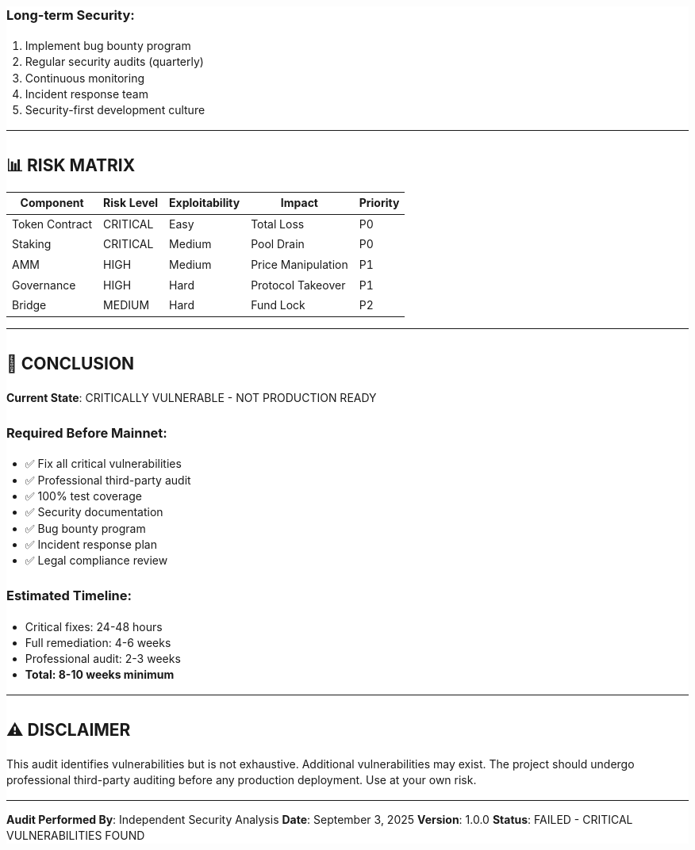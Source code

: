 ### Long-term Security:
1. Implement bug bounty program
2. Regular security audits (quarterly)
3. Continuous monitoring
4. Incident response team
5. Security-first development culture

---

## 📊 RISK MATRIX

| Component | Risk Level | Exploitability | Impact | Priority |
|-----------|------------|----------------|---------|----------|
| Token Contract | CRITICAL | Easy | Total Loss | P0 |
| Staking | CRITICAL | Medium | Pool Drain | P0 |
| AMM | HIGH | Medium | Price Manipulation | P1 |
| Governance | HIGH | Hard | Protocol Takeover | P1 |
| Bridge | MEDIUM | Hard | Fund Lock | P2 |

---

## 🎯 CONCLUSION

**Current State**: CRITICALLY VULNERABLE - NOT PRODUCTION READY

### Required Before Mainnet:
- ✅ Fix all critical vulnerabilities
- ✅ Professional third-party audit
- ✅ 100% test coverage
- ✅ Security documentation
- ✅ Bug bounty program
- ✅ Incident response plan
- ✅ Legal compliance review

### Estimated Timeline:
- Critical fixes: 24-48 hours
- Full remediation: 4-6 weeks
- Professional audit: 2-3 weeks
- **Total: 8-10 weeks minimum**

---

## ⚠️ DISCLAIMER

This audit identifies vulnerabilities but is not exhaustive. Additional vulnerabilities may exist. The project should undergo professional third-party auditing before any production deployment. Use at your own risk.

---

**Audit Performed By**: Independent Security Analysis
**Date**: September 3, 2025
**Version**: 1.0.0
**Status**: FAILED - CRITICAL VULNERABILITIES FOUND